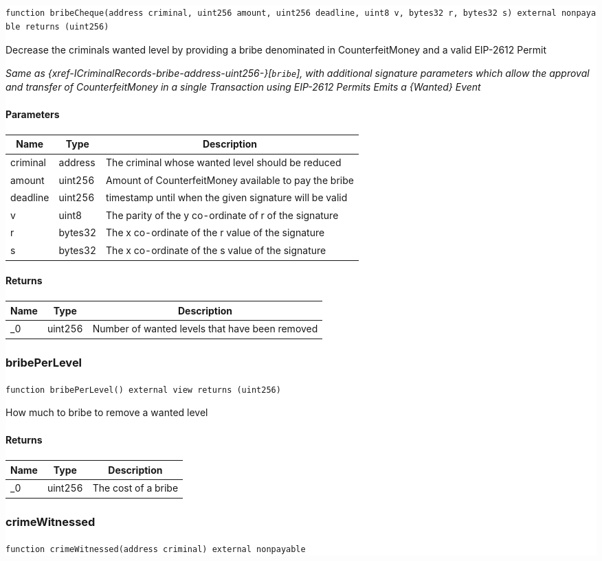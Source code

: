 ```solidity
function bribeCheque(address criminal, uint256 amount, uint256 deadline, uint8 v, bytes32 r, bytes32 s) external nonpayable returns (uint256)
```

Decrease the criminals wanted level by providing a bribe denominated in CounterfeitMoney and a valid EIP-2612 Permit

*Same as {xref-ICriminalRecords-bribe-address-uint256-}[`bribe`], with additional signature parameters which allow the approval and transfer of CounterfeitMoney in a single Transaction using EIP-2612 Permits Emits a {Wanted} Event*

#### Parameters

| Name | Type | Description |
|---|---|---|
| criminal | address | The criminal whose wanted level should be reduced |
| amount | uint256 | Amount of CounterfeitMoney available to pay the bribe |
| deadline | uint256 | timestamp until when the given signature will be valid |
| v | uint8 | The parity of the y co-ordinate of r of the signature |
| r | bytes32 | The x co-ordinate of the r value of the signature |
| s | bytes32 | The x co-ordinate of the s value of the signature |

#### Returns

| Name | Type | Description |
|---|---|---|
| _0 | uint256 | Number of wanted levels that have been removed |

### bribePerLevel

```solidity
function bribePerLevel() external view returns (uint256)
```

How much to bribe to remove a wanted level




#### Returns

| Name | Type | Description |
|---|---|---|
| _0 | uint256 | The cost of a bribe |

### crimeWitnessed

```solidity
function crimeWitnessed(address criminal) external nonpayable
```
